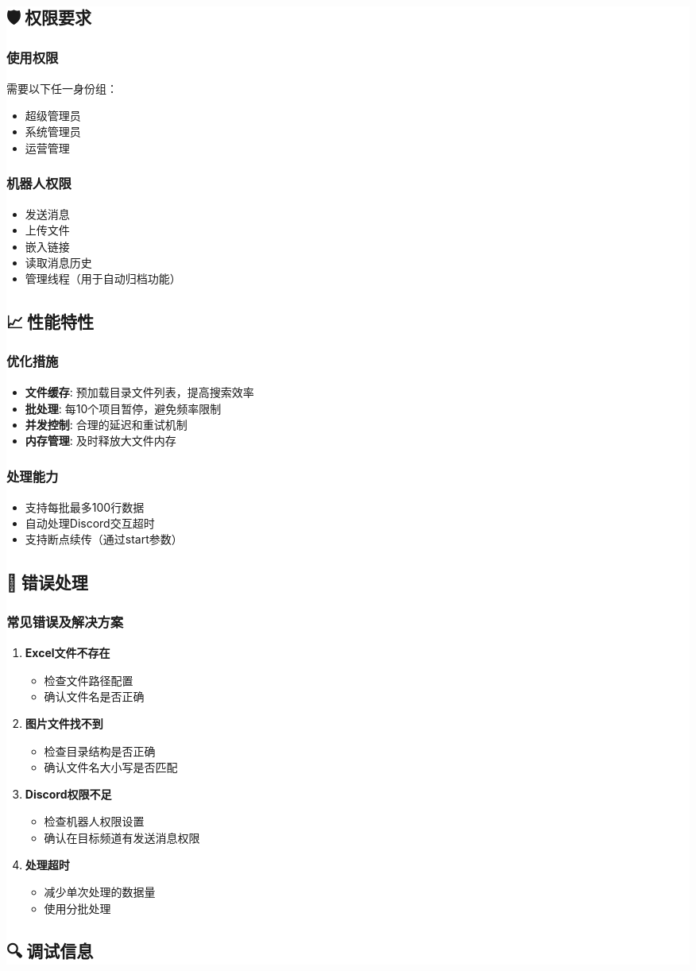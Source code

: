 ## 🛡️ 权限要求

### 使用权限
需要以下任一身份组：
- 超级管理员
- 系统管理员  
- 运营管理

### 机器人权限
- 发送消息
- 上传文件
- 嵌入链接
- 读取消息历史
- 管理线程（用于自动归档功能）

## 📈 性能特性

### 优化措施
- **文件缓存**: 预加载目录文件列表，提高搜索效率
- **批处理**: 每10个项目暂停，避免频率限制
- **并发控制**: 合理的延迟和重试机制
- **内存管理**: 及时释放大文件内存

### 处理能力
- 支持每批最多100行数据
- 自动处理Discord交互超时
- 支持断点续传（通过start参数）

## 🚨 错误处理

### 常见错误及解决方案

1. **Excel文件不存在**
   - 检查文件路径配置
   - 确认文件名是否正确

2. **图片文件找不到**
   - 检查目录结构是否正确
   - 确认文件名大小写是否匹配

3. **Discord权限不足**
   - 检查机器人权限设置
   - 确认在目标频道有发送消息权限

4. **处理超时**
   - 减少单次处理的数据量
   - 使用分批处理

## 🔍 调试信息
